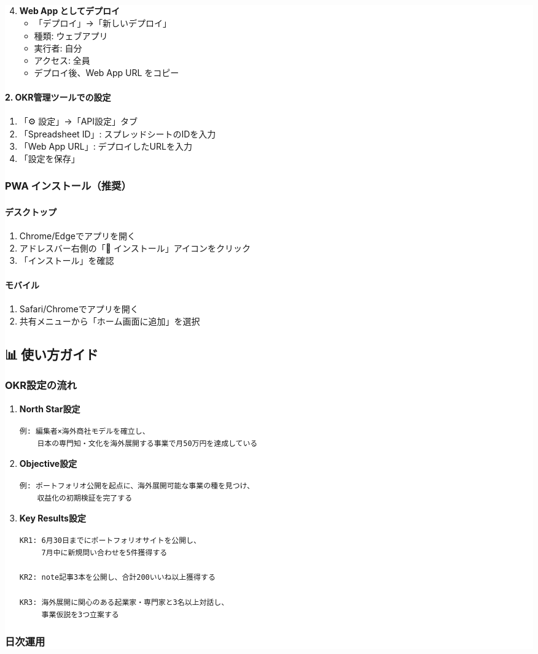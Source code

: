 4. **Web App としてデプロイ**
   - 「デプロイ」→「新しいデプロイ」
   - 種類: ウェブアプリ
   - 実行者: 自分
   - アクセス: 全員
   - デプロイ後、Web App URL をコピー

#### 2. OKR管理ツールでの設定
1. 「⚙️ 設定」→「API設定」タブ
2. 「Spreadsheet ID」: スプレッドシートのIDを入力
3. 「Web App URL」: デプロイしたURLを入力
4. 「設定を保存」

### PWA インストール（推奨）

#### デスクトップ
1. Chrome/Edgeでアプリを開く
2. アドレスバー右側の「📱 インストール」アイコンをクリック
3. 「インストール」を確認

#### モバイル
1. Safari/Chromeでアプリを開く
2. 共有メニューから「ホーム画面に追加」を選択

## 📊 使い方ガイド

### OKR設定の流れ

1. **North Star設定**
   ```
   例: 編集者×海外商社モデルを確立し、
       日本の専門知・文化を海外展開する事業で月50万円を達成している
   ```

2. **Objective設定**
   ```
   例: ポートフォリオ公開を起点に、海外展開可能な事業の種を見つけ、
       収益化の初期検証を完了する
   ```

3. **Key Results設定**
   ```
   KR1: 6月30日までにポートフォリオサイトを公開し、
        7月中に新規問い合わせを5件獲得する
   
   KR2: note記事3本を公開し、合計200いいね以上獲得する
   
   KR3: 海外展開に関心のある起業家・専門家と3名以上対話し、
        事業仮説を3つ立案する
   ```

### 日次運用
